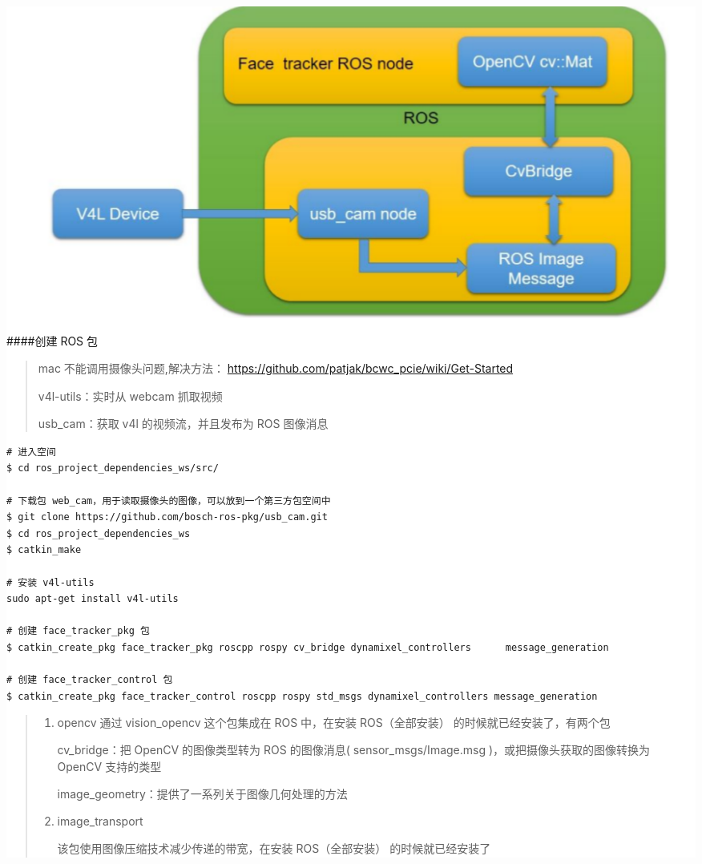 ![](imgs/2.png)

####创建 ROS 包

> mac 不能调用摄像头问题,解决方法： https://github.com/patjak/bcwc_pcie/wiki/Get-Started
>
> v4l-utils：实时从 webcam 抓取视频
>
> usb_cam：获取 v4l 的视频流，并且发布为 ROS 图像消息

```
# 进入空间
$ cd ros_project_dependencies_ws/src/

# 下载包 web_cam，用于读取摄像头的图像，可以放到一个第三方包空间中
$ git clone https://github.com/bosch-ros-pkg/usb_cam.git
$ cd ros_project_dependencies_ws
$ catkin_make

# 安装 v4l-utils
sudo apt-get install v4l-utils

# 创建 face_tracker_pkg 包
$ catkin_create_pkg face_tracker_pkg roscpp rospy cv_bridge dynamixel_controllers 	   message_generation

# 创建 face_tracker_control 包
$ catkin_create_pkg face_tracker_control roscpp rospy std_msgs dynamixel_controllers message_generation
```

> 1. opencv 通过 vision_opencv 这个包集成在 ROS 中，在安装 ROS（全部安装） 的时候就已经安装了，有两个包
>
>    cv_bridge：把 OpenCV  的图像类型转为 ROS 的图像消息( sensor_msgs/Image.msg )，或把摄像头获取的图像转换为 OpenCV 支持的类型
>
>    image_geometry：提供了一系列关于图像几何处理的方法
>
> 2. image_transport 
>
>    该包使用图像压缩技术减少传递的带宽，在安装 ROS（全部安装） 的时候就已经安装了
